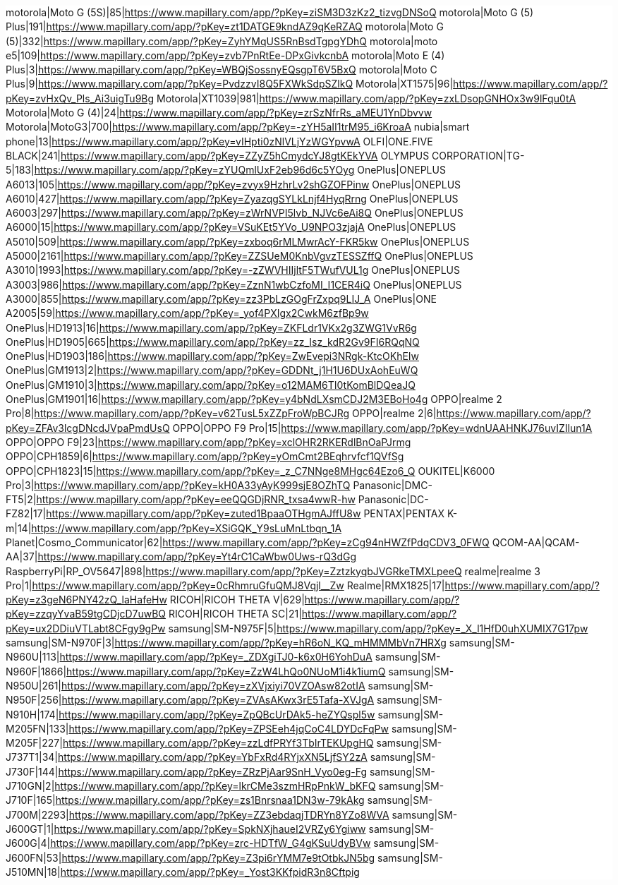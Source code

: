 motorola|Moto G (5S)|85|https://www.mapillary.com/app/?pKey=ziSM3D3zKz2_tizvgDNSoQ
motorola|Moto G (5) Plus|191|https://www.mapillary.com/app/?pKey=zt1DATGE9kndAZ9qKeRZAQ
motorola|Moto G (5)|332|https://www.mapillary.com/app/?pKey=ZyhYMqUS5RnBsdTgpgYDhQ
motorola|moto e5|109|https://www.mapillary.com/app/?pKey=zvb7PnRtEe-DPxGivkcnbA
motorola|Moto E (4) Plus|3|https://www.mapillary.com/app/?pKey=WBQjSossnyEQsgpT6V5BxQ
motorola|Moto C Plus|9|https://www.mapillary.com/app/?pKey=PvdzzvI8Q5FXWkSdpSZlkQ
Motorola|XT1575|96|https://www.mapillary.com/app/?pKey=zvHxQv_Pls_Ai3uigTu9Bg
Motorola|XT1039|981|https://www.mapillary.com/app/?pKey=zxLDsopGNHOx3w9lFqu0tA
Motorola|Moto G (4)|24|https://www.mapillary.com/app/?pKey=zrSzNfrRs_aMEU1YnDbvvw
Motorola|MotoG3|700|https://www.mapillary.com/app/?pKey=-zYH5aII1trM95_i6KroaA
nubia|smart phone|13|https://www.mapillary.com/app/?pKey=vIHpti0zNlVLjYzWGYpvwA
OLFI|ONE.FIVE BLACK|241|https://www.mapillary.com/app/?pKey=ZZyZ5hCmydcYJ8gtKEkYVA
OLYMPUS CORPORATION|TG-5|183|https://www.mapillary.com/app/?pKey=zYUQmlUxF2eb96d6c5YOyg
OnePlus|ONEPLUS A6013|105|https://www.mapillary.com/app/?pKey=zvyx9HzhrLv2shGZOFPinw
OnePlus|ONEPLUS A6010|427|https://www.mapillary.com/app/?pKey=ZyazqgSYLkLnjf4HyqRrng
OnePlus|ONEPLUS A6003|297|https://www.mapillary.com/app/?pKey=zWrNVPI5lvb_NJVc6eAi8Q
OnePlus|ONEPLUS A6000|15|https://www.mapillary.com/app/?pKey=VSuKEt5YVo_U9NPO3zjajA
OnePlus|ONEPLUS A5010|509|https://www.mapillary.com/app/?pKey=zxboq6rMLMwrAcY-FKR5kw
OnePlus|ONEPLUS A5000|2161|https://www.mapillary.com/app/?pKey=ZZSUeM0KnbVgvzTESSZffQ
OnePlus|ONEPLUS A3010|1993|https://www.mapillary.com/app/?pKey=-zZWVHIIjltF5TWufVUL1g
OnePlus|ONEPLUS A3003|986|https://www.mapillary.com/app/?pKey=ZznN1wbCzfoMI_I1CER4iQ
OnePlus|ONEPLUS A3000|855|https://www.mapillary.com/app/?pKey=zz3PbLzGOgFrZxpq9LIJ_A
OnePlus|ONE A2005|59|https://www.mapillary.com/app/?pKey=_yof4PXIgx2CwkM6zfBp9w
OnePlus|HD1913|16|https://www.mapillary.com/app/?pKey=ZKFLdr1VKx2g3ZWG1VvR6g
OnePlus|HD1905|665|https://www.mapillary.com/app/?pKey=zz_Isz_kdR2Gv9FI6RQqNQ
OnePlus|HD1903|186|https://www.mapillary.com/app/?pKey=ZwEvepi3NRgk-KtcOKhEIw
OnePlus|GM1913|2|https://www.mapillary.com/app/?pKey=GDDNt_j1H1U6DUxAohEuWQ
OnePlus|GM1910|3|https://www.mapillary.com/app/?pKey=o12MAM6TI0tKomBlDQeaJQ
OnePlus|GM1901|16|https://www.mapillary.com/app/?pKey=y4bNdLXsmCDJ2M3EBoHo4g
OPPO|realme 2 Pro|8|https://www.mapillary.com/app/?pKey=v62TusL5xZZpFroWpBCJRg
OPPO|realme 2|6|https://www.mapillary.com/app/?pKey=ZFAv3lcgDNcdJVpaPmdUsQ
OPPO|OPPO F9 Pro|15|https://www.mapillary.com/app/?pKey=wdnUAAHNKJ76uvIZIlun1A
OPPO|OPPO F9|23|https://www.mapillary.com/app/?pKey=xclOHR2RKERdlBnOaPJrmg
OPPO|CPH1859|6|https://www.mapillary.com/app/?pKey=yOmCmt2BEqhrvfcf1QVfSg
OPPO|CPH1823|15|https://www.mapillary.com/app/?pKey=_z_C7NNge8MHgc64Ezo6_Q
OUKITEL|K6000 Pro|3|https://www.mapillary.com/app/?pKey=kH0A33yAyK999sjE8OZhTQ
Panasonic|DMC-FT5|2|https://www.mapillary.com/app/?pKey=eeQQGDjRNR_txsa4wwR-hw
Panasonic|DC-FZ82|17|https://www.mapillary.com/app/?pKey=zuted1BpaaOTHgmAJffU8w
PENTAX|PENTAX K-m|14|https://www.mapillary.com/app/?pKey=XSiGQK_Y9sLuMnLtbqn_1A
Planet|Cosmo_Communicator|62|https://www.mapillary.com/app/?pKey=zCg94nHWZfPdqCDV3_0FWQ
QCOM-AA|QCAM-AA|37|https://www.mapillary.com/app/?pKey=Yt4rC1CaWbw0Uws-rQ3dGg
RaspberryPi|RP_OV5647|898|https://www.mapillary.com/app/?pKey=ZztzkyqbJVGRkeTMXLpeeQ
realme|realme 3 Pro|1|https://www.mapillary.com/app/?pKey=0cRhmruGfuQMJ8Vqjl__Zw
Realme|RMX1825|17|https://www.mapillary.com/app/?pKey=z3geN6PNY42zQ_laHafeHw
RICOH|RICOH THETA V|629|https://www.mapillary.com/app/?pKey=zzqyYvaB59tgCDjcD7uwBQ
RICOH|RICOH THETA SC|21|https://www.mapillary.com/app/?pKey=ux2DDiuVTLabt8CFgy9gPw
samsung|SM-N975F|5|https://www.mapillary.com/app/?pKey=_X_l1HfD0uhXUMIX7G17pw
samsung|SM-N970F|3|https://www.mapillary.com/app/?pKey=hR6oN_KQ_mHMMMbVn7HRXg
samsung|SM-N960U|113|https://www.mapillary.com/app/?pKey=_ZDXgiTJ0-k6x0H6YohDuA
samsung|SM-N960F|1866|https://www.mapillary.com/app/?pKey=ZzW4LhQo0NUoM1i4k1iumQ
samsung|SM-N950U|261|https://www.mapillary.com/app/?pKey=zXVjxiyi70VZOAsw82otIA
samsung|SM-N950F|256|https://www.mapillary.com/app/?pKey=ZVAsAKwx3rE5Tafa-XVJgA
samsung|SM-N910H|174|https://www.mapillary.com/app/?pKey=ZpQBcUrDAk5-heZYQspl5w
samsung|SM-M205FN|133|https://www.mapillary.com/app/?pKey=ZPSEeh4jqCoC4LDYDcFqPw
samsung|SM-M205F|227|https://www.mapillary.com/app/?pKey=zzLdfPRYf3TbIrTEKUpgHQ
samsung|SM-J737T1|34|https://www.mapillary.com/app/?pKey=YbFxRd4RYjxXN5LjfSY2zA
samsung|SM-J730F|144|https://www.mapillary.com/app/?pKey=ZRzPjAar9SnH_Vyo0eg-Fg
samsung|SM-J710GN|2|https://www.mapillary.com/app/?pKey=lkrCMe3szmHRpPnkW_bKFQ
samsung|SM-J710F|165|https://www.mapillary.com/app/?pKey=zs1Bnrsnaa1DN3w-79kAkg
samsung|SM-J700M|2293|https://www.mapillary.com/app/?pKey=ZZ3ebdaqjTDRYn8YZo8WVA
samsung|SM-J600GT|1|https://www.mapillary.com/app/?pKey=SpkNXjhaueI2VRZy6Ygiww
samsung|SM-J600G|4|https://www.mapillary.com/app/?pKey=zrc-HDTfW_G4gKSuUdyBVw
samsung|SM-J600FN|53|https://www.mapillary.com/app/?pKey=Z3pi6rYMM7e9tOtbkJN5bg
samsung|SM-J510MN|18|https://www.mapillary.com/app/?pKey=_Yost3KKfpidR3n8Cftpig